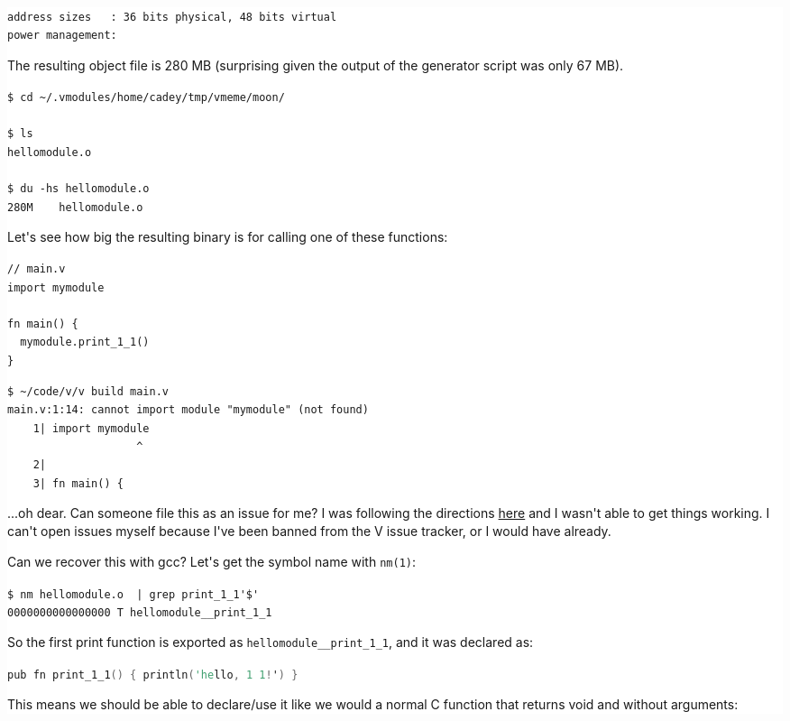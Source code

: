 ```
address sizes   : 36 bits physical, 48 bits virtual
power management:
```

The resulting object file is 280 MB (surprising given the output of the
generator script was only 67 MB).

```console
$ cd ~/.vmodules/home/cadey/tmp/vmeme/moon/

$ ls
hellomodule.o

$ du -hs hellomodule.o
280M    hellomodule.o
```

Let's see how big the resulting binary is for calling one of these functions:

```
// main.v
import mymodule

fn main() {
  mymodule.print_1_1()
}
```

```console
$ ~/code/v/v build main.v
main.v:1:14: cannot import module "mymodule" (not found)
    1| import mymodule
                    ^
    2|
    3| fn main() {
```

...oh dear. Can someone file this as an issue for me? I was following the directions
[here](https://vlang.io/docs#modules) and I wasn't able to get things working. I can't
open issues myself because I've been banned from the V issue tracker, or I would have
already.

Can we recover this with gcc? Let's get the symbol name with `nm(1)`:

```console
$ nm hellomodule.o  | grep print_1_1'$'
0000000000000000 T hellomodule__print_1_1
```

So the first print function is exported as `hellomodule__print_1_1`, and it was
declared as:

```v
pub fn print_1_1() { println('hello, 1 1!') }
```

This means we should be able to declare/use it like we would a normal C function
that returns void and without arguments:
